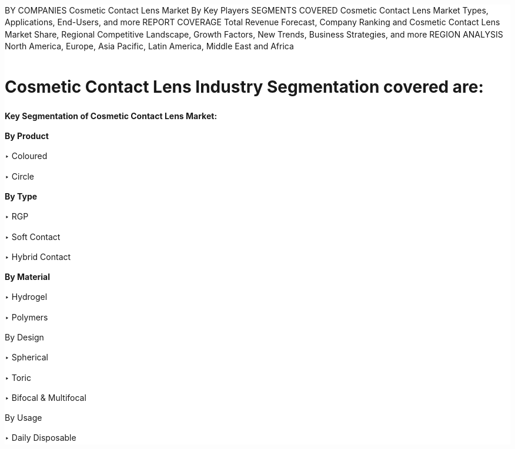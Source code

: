 </tr>
<tr>
<td>BY COMPANIES</td>
<td>Cosmetic Contact Lens Market By Key Players</td>
</tr>
<tr>
<td>SEGMENTS COVERED</td>
<td>Cosmetic Contact Lens Market Types, Applications, End-Users, and more</td>
</tr>
<tr>
<td>REPORT COVERAGE</td>
<td>Total Revenue Forecast, Company Ranking and Cosmetic Contact Lens Market Share, Regional Competitive Landscape, Growth Factors, New Trends, Business Strategies, and more</td>
</tr>
<tr>
<td>REGION ANALYSIS</td>
<td>North America, Europe, Asia Pacific, Latin America, Middle East and Africa</td>
</tr>
</table>

# <strong>Cosmetic Contact Lens Industry Segmentation covered are:</strong>

<strong>Key Segmentation of Cosmetic Contact Lens Market:</strong> 

<Strong>By Product</Strong> 

‣ Coloured

‣ Circle

<Strong>By Type</Strong>

‣ RGP

‣ Soft Contact

‣ Hybrid Contact

<Strong>By Material</Strong> 

‣ Hydrogel

‣ Polymers


By Design 

‣ Spherical

‣ Toric

‣ Bifocal & Multifocal


By Usage 

‣ Daily Disposable
